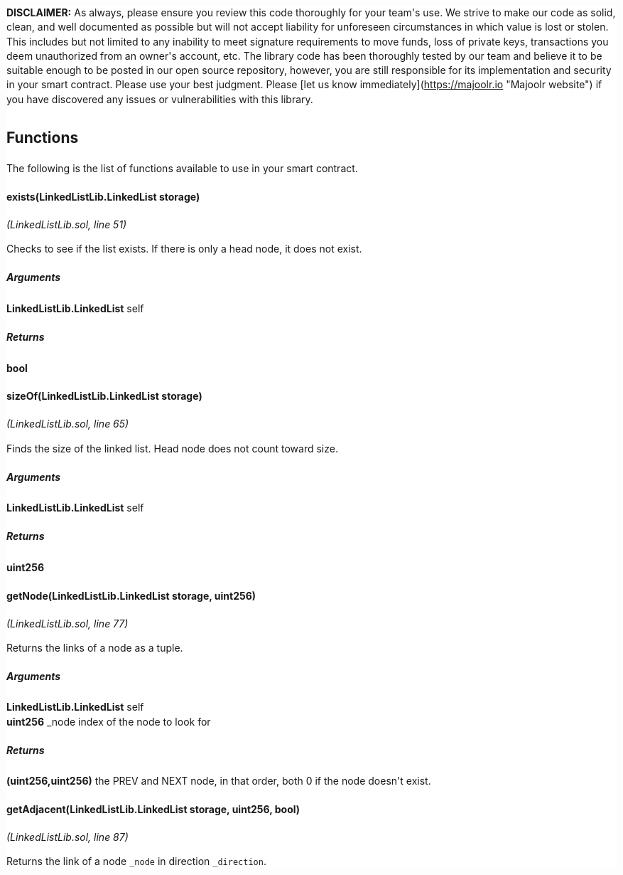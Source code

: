 **DISCLAIMER:** As always, please ensure you review this code thoroughly for your team's use. We strive to make our code as solid, clean, and well documented as possible but will not accept liability for unforeseen circumstances in which value is lost or stolen. This includes but not limited to any inability to meet signature requirements to move funds, loss of private keys, transactions you deem unauthorized from an owner's account, etc. The library code has been thoroughly tested by our team and believe it to be suitable enough to be posted in our open source repository, however, you are still responsible for its implementation and security in your smart contract. Please use your best judgment. Please [let us know immediately](https://majoolr.io \"Majoolr website\") if you have discovered any issues or vulnerabilities with this library.

## Functions

The following is the list of functions available to use in your smart contract.

#### exists(LinkedListLib.LinkedList storage)   
*(LinkedListLib.sol, line 51)*

Checks to see if the list exists. If there is only a head node, it does not exist.

##### Arguments
**LinkedListLib.LinkedList** self

##### Returns
**bool**   

#### sizeOf(LinkedListLib.LinkedList storage)   
*(LinkedListLib.sol, line 65)*

Finds the size of the linked list.  Head node does not count toward size.

##### Arguments
**LinkedListLib.LinkedList** self

##### Returns
**uint256**   

#### getNode(LinkedListLib.LinkedList storage, uint256)   
*(LinkedListLib.sol, line 77)*

Returns the links of a node as a tuple.

##### Arguments
**LinkedListLib.LinkedList** self   
 **uint256** _node index of the node to look for

##### Returns
**(uint256,uint256)** the PREV and NEXT node, in that order, both 0 if the node doesn't exist.  

#### getAdjacent(LinkedListLib.LinkedList storage, uint256, bool)   
*(LinkedListLib.sol, line 87)*

 Returns the link of a node `_node` in direction `_direction`.
